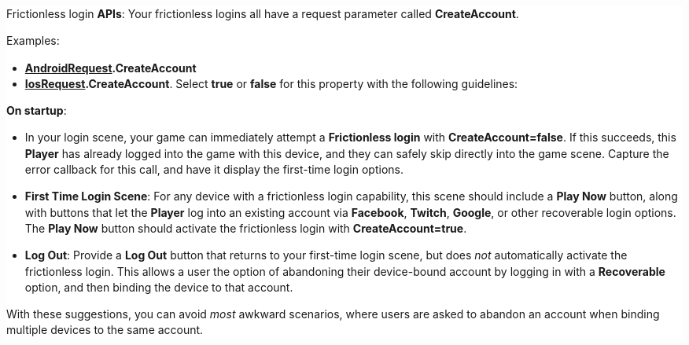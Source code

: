 Frictionless login **APIs**: Your frictionless logins all have a request parameter called **CreateAccount**.

Examples:

- [**AndroidRequest**](xref:titleid.playfabapi.com.client.authentication.loginwithandroiddeviceid)**.CreateAccount**
- [**IosRequest**](xref:titleid.playfabapi.com.client.authentication.loginwithiosdeviceid)**.CreateAccount**. Select **true** or **false** for this property with the following guidelines:

**On startup**:

- In your login scene, your game can immediately attempt a **Frictionless login** with **CreateAccount=false**. If this succeeds, this **Player** has already logged into the game with this device, and they can safely skip directly into the game scene. Capture the error callback for this call, and have it display the first-time login options.

- **First Time Login Scene**: For any device with a frictionless login capability, this scene should include a **Play Now** button, along with buttons that let the **Player** log into an existing account via **Facebook**, **Twitch**, **Google**, or other recoverable login options. The **Play Now** button should activate the frictionless login with **CreateAccount=true**.

- **Log Out**: Provide a **Log Out** button that returns to your first-time login scene, but does *not* automatically activate the frictionless login. This allows a user the option of abandoning their device-bound account by logging in with a **Recoverable** option, and then binding the device to that account.

With these suggestions, you can avoid *most* awkward scenarios, where users are asked to abandon an account when binding multiple devices to the same account.
